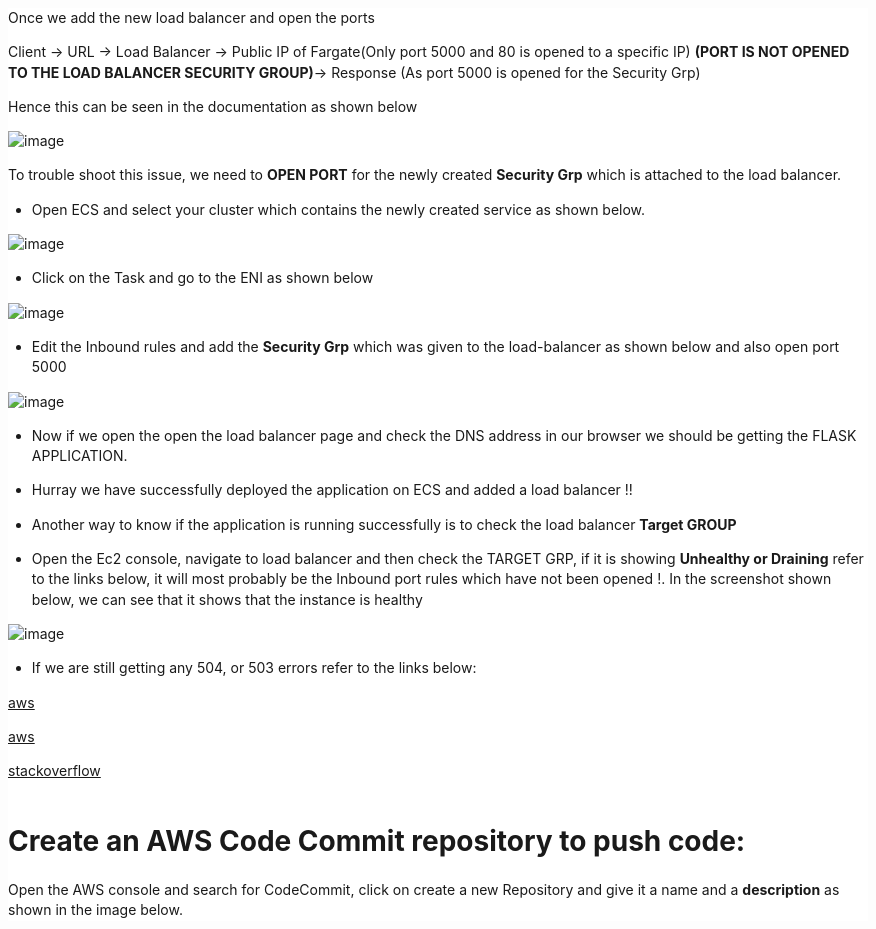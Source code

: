 Once we add the new load balancer and open the ports

Client -> URL -> Load Balancer -> Public IP of Fargate(Only port 5000 and 80 is opened to a specific IP) **(PORT IS NOT OPENED TO THE LOAD BALANCER SECURITY GROUP)**-> Response (As port 5000 is opened for the Security Grp)

Hence this can be seen in the documentation as shown below

![image](https://user-images.githubusercontent.com/28874545/169037040-4ed651b1-712a-4797-bf66-153e42804fe6.png)

To trouble shoot this issue, we need to **OPEN PORT** for the newly created **Security Grp** which is attached to the load balancer.

- Open ECS and select your cluster which contains the newly created service as shown below.

![image](https://user-images.githubusercontent.com/28874545/169038163-4f6b0078-275e-40fa-8c0c-8274a39ed336.png)

- Click on the Task and go to the ENI as shown below

![image](https://user-images.githubusercontent.com/28874545/169038453-6e4157ba-d707-409d-aaec-5824520e1251.png)

- Edit the Inbound rules and add the **Security Grp** which was given to the load-balancer as shown below and also open port 5000

![image](https://user-images.githubusercontent.com/28874545/169038800-8e60281c-27c7-4e8d-b5cc-717e716e04b5.png)

- Now if we open the open the load balancer page and check the DNS address in our browser we should be getting the FLASK APPLICATION.

- Hurray we have successfully deployed the application on ECS and added a load balancer !!

- Another way to know if the application is running successfully is to check the load balancer **Target GROUP**

- Open the Ec2 console, navigate to load balancer and then check the TARGET GRP, if it is showing **Unhealthy or Draining** refer to the links below, it will most probably be the Inbound port rules which have not been opened !. In the screenshot shown below, we can see that it shows that the instance is healthy

![image](https://user-images.githubusercontent.com/28874545/169111085-c0bb3ba7-56ea-4ccf-8a9d-ebe5a2792734.png)

- If we are still getting any 504, or 503 errors refer to the links below:

[aws](https://aws.amazon.com/premiumsupport/knowledge-center/public-load-balancer-private-ec2/)

[aws](https://docs.aws.amazon.com/elasticloadbalancing/latest/application/load-balancer-update-security-groups.html)

[stackoverflow](https://stackoverflow.com/questions/44403982/aws-load-balancer-ec2-health-check-request-timed-out-failure)

# Create an AWS Code Commit repository to push code:

Open the AWS console and search for CodeCommit, click on create a new Repository and give it a name and a **description** as shown in the image below.
